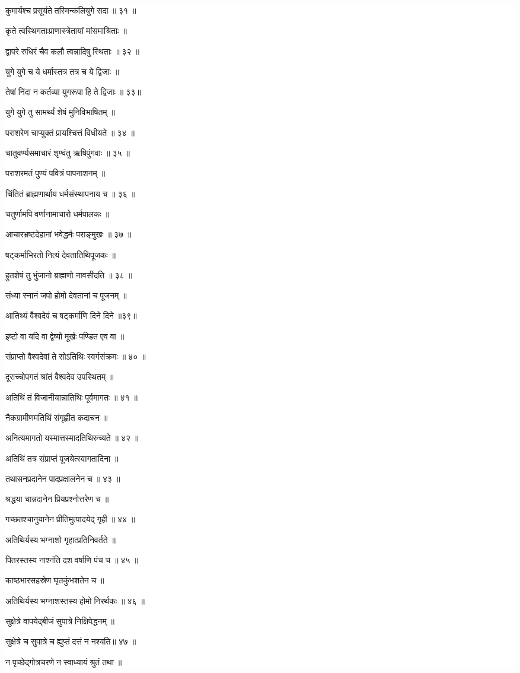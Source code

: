 कुमार्यश्च प्रसूयंते तस्मिन्कलियुगे सदा ॥ ३१ ॥

कृते त्वस्थिगताःप्राणास्त्रेतायां मांसमाश्रिताः ॥

द्वापरे रुधिरं चैव कलौ त्वन्नादिषु स्थिताः ॥ ३२ ॥

युगे युगे च ये धर्मास्तत्र तत्र च ये द्विजाः ॥

तेषां निंदा न कर्तव्या युगरूपा हि ते द्विजाः ॥ ३३॥

युगे युगे तु सामर्थ्यं शेषं मुनिविभाषितम् ॥

पराशरेण चाप्युक्तं प्रायश्चित्तं विधीयते ॥ ३४ ॥

चातुवर्ण्यसमाचारं शृण्वंतु ऋषिपुंगवाः ॥ ३५ ॥

पराशरमतं पुण्यं पवित्रं पापनाशनम् ॥

चिंतितं ब्राह्मणार्थाय धर्मसंस्थापनाय च ॥ ३६ ॥

चतुर्णामपि वर्णानामाचारो धर्मपालकः ॥

आचारभ्रष्टदेहानां भवेद्धर्मः पराङ्मुखः ॥ ३७ ॥

 षट्कर्माभिरतो नित्यं देवतातिथिपूजकः ॥

हुतशेषं तु भुंजानो ब्राह्मणो नावसीदति ॥ ३८ ॥

संध्या स्नानं जपो होमो देवतानां च पूजनम् ॥

आतिथ्यं वैश्वदेवं च षट्कर्माणि दिने दिने ॥३९॥

इष्टो वा यदि वा द्वेष्यो मूर्खः पण्डित एव वा ॥

संप्राप्तो वैश्वदेवां ते सोऽतिथिः स्वर्गसंक्रमः ॥ ४० ॥

दूराच्चोपगतं श्रांतं वैश्वदेव उपस्थितम् ॥

अतिथिं तं विजानीयान्नातिथिः पूर्वमागतः ॥ ४१ ॥

नैकग्रामीणमतिथिं संगृह्णीत कदाचन ॥

अनित्यमागतो यस्मात्तस्मादतिथिरुच्यते ॥ ४२ ॥

अतिथिं तत्र संप्राप्तं पूजयेत्स्वागतादिना ॥

तथासनप्रदानेन पादप्रक्षालनेन च ॥ ४३ ॥

श्रद्धया चान्नदानेन प्रियप्रश्नोत्तरेण च ॥

गच्छतश्चानुयानेन प्रीतिमुत्पादयेद् गृही ॥ ४४ ॥

अतिथिर्यस्य भग्नाशो गृहात्प्रतिनिवर्तते ॥

पितरस्तस्य नाश्नंति दश वर्षाणि पंच च ॥ ४५ ॥

काष्ठभारसहस्रेण घृतकुंभशतेन च ॥

अतिथिर्यस्य भग्नाशस्तस्य होमो निरर्थकः ॥ ४६ ॥

सुक्षेत्रे वापयेद्बीजं सुपात्रे निक्षिपेद्धनम् ॥

सुक्षेत्रे च सुपात्रे च ह्युप्तं दत्तं न नश्यति॥ ४७ ॥

न पृच्छेद्गोत्रचरणे न स्वाध्यायं श्रुतं तथा ॥
